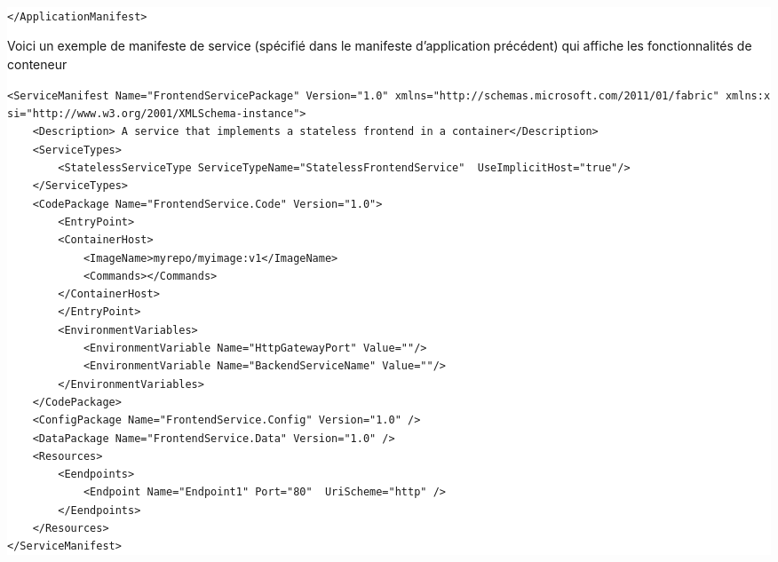     </ApplicationManifest>


Voici un exemple de manifeste de service (spécifié dans le manifeste d’application précédent) qui affiche les fonctionnalités de conteneur

    <ServiceManifest Name="FrontendServicePackage" Version="1.0" xmlns="http://schemas.microsoft.com/2011/01/fabric" xmlns:xsi="http://www.w3.org/2001/XMLSchema-instance">
        <Description> A service that implements a stateless frontend in a container</Description>
        <ServiceTypes>
            <StatelessServiceType ServiceTypeName="StatelessFrontendService"  UseImplicitHost="true"/>
        </ServiceTypes>
        <CodePackage Name="FrontendService.Code" Version="1.0">
            <EntryPoint>
            <ContainerHost>
                <ImageName>myrepo/myimage:v1</ImageName>
                <Commands></Commands>
            </ContainerHost>
            </EntryPoint>
            <EnvironmentVariables>
                <EnvironmentVariable Name="HttpGatewayPort" Value=""/>
                <EnvironmentVariable Name="BackendServiceName" Value=""/>
            </EnvironmentVariables>
        </CodePackage>
        <ConfigPackage Name="FrontendService.Config" Version="1.0" />
        <DataPackage Name="FrontendService.Data" Version="1.0" />
        <Resources>
            <Eendpoints>
                <Endpoint Name="Endpoint1" Port="80"  UriScheme="http" />
            </Eendpoints>
        </Resources>
    </ServiceManifest>
